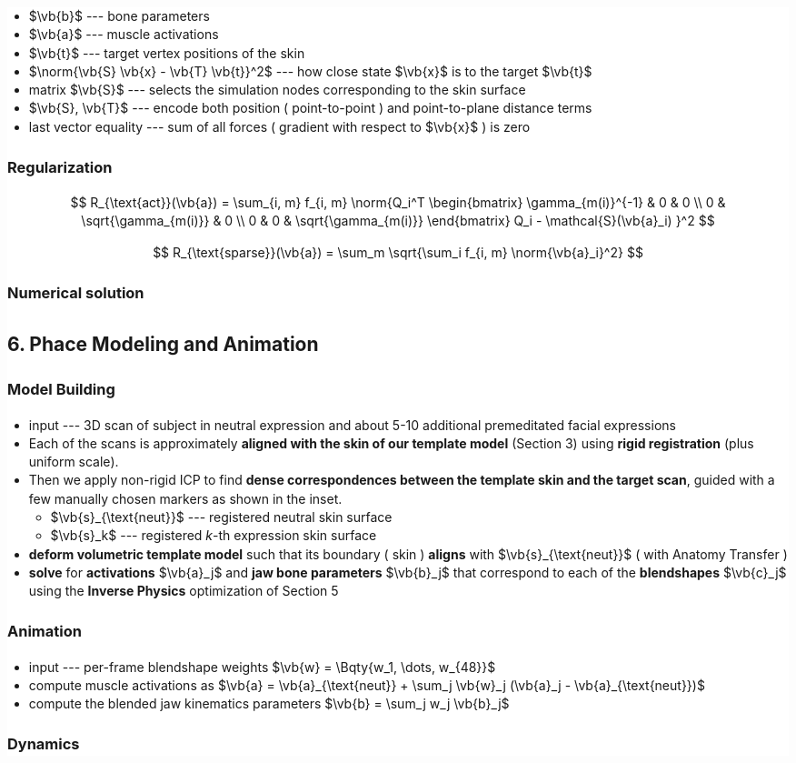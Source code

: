 - $\vb{b}$ --- bone parameters
- $\vb{a}$ --- muscle activations
- $\vb{t}$ --- target vertex positions of the skin
- $\norm{\vb{S} \vb{x} - \vb{T} \vb{t}}^2$ --- how close state $\vb{x}$ is to the target $\vb{t}$
- matrix $\vb{S}$ --- selects the simulation nodes corresponding to the skin surface
- $\vb{S}, \vb{T}$ --- encode both position ( point-to-point ) and point-to-plane distance terms
- last vector equality --- sum of all forces ( gradient with respect to $\vb{x}$ ) is zero

### Regularization

$$
R_{\text{act}}(\vb{a}) = \sum_{i, m} f_{i, m} \norm{Q_i^T \begin{bmatrix}
                                                              \gamma_{m(i)}^{-1} & 0                    & 0                    \\
                                                              0                  & \sqrt{\gamma_{m(i)}} & 0                    \\
                                                              0                  & 0                    & \sqrt{\gamma_{m(i)}}
                                                            \end{bmatrix} Q_i - \mathcal{S}(\vb{a}_i)
}^2
$$

$$
R_{\text{sparse}}(\vb{a}) = \sum_m \sqrt{\sum_i f_{i, m} \norm{\vb{a}_i}^2}
$$

### Numerical solution

## 6. Phace Modeling and Animation

### Model Building

- input --- 3D scan of subject in neutral expression and about 5-10 additional premeditated facial expressions
- Each of the scans is approximately **aligned with the skin of our template model** (Section 3) using **rigid registration** (plus uniform scale).
- Then we apply non-rigid ICP to find **dense correspondences between the template skin and the target scan**, guided with a few manually chosen markers as shown in the inset.
  - $\vb{s}_{\text{neut}}$ --- registered neutral skin surface
  - $\vb{s}_k$ --- registered $k$-th expression skin surface
- **deform volumetric template model** such that its boundary ( skin ) **aligns** with $\vb{s}_{\text{neut}}$ ( with Anatomy Transfer )
- **solve** for **activations** $\vb{a}_j$ and **jaw bone parameters** $\vb{b}_j$ that correspond to each of the **blendshapes** $\vb{c}_j$ using the **Inverse Physics** optimization of Section 5

### Animation

- input --- per-frame blendshape weights $\vb{w} = \Bqty{w_1, \dots, w_{48}}$
- compute muscle activations as $\vb{a} = \vb{a}_{\text{neut}} + \sum_j \vb{w}_j (\vb{a}_j - \vb{a}_{\text{neut}})$
- compute the blended jaw kinematics parameters $\vb{b} = \sum_j w_j \vb{b}_j$

### Dynamics
